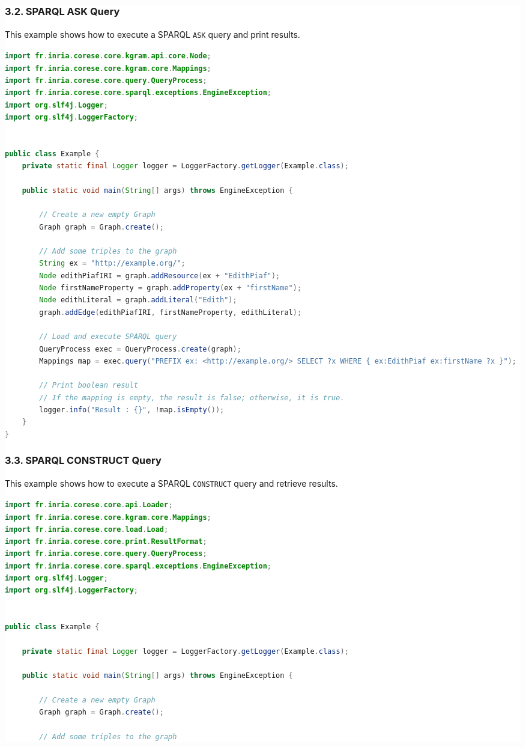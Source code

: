 ### 3.2. SPARQL ASK Query

This example shows how to execute a SPARQL `ASK` query and print results.

```java
import fr.inria.corese.core.kgram.api.core.Node;
import fr.inria.corese.core.kgram.core.Mappings;
import fr.inria.corese.core.query.QueryProcess;
import fr.inria.corese.core.sparql.exceptions.EngineException;
import org.slf4j.Logger;
import org.slf4j.LoggerFactory;


public class Example {
    private static final Logger logger = LoggerFactory.getLogger(Example.class);

    public static void main(String[] args) throws EngineException {

        // Create a new empty Graph
        Graph graph = Graph.create();

        // Add some triples to the graph
        String ex = "http://example.org/";
        Node edithPiafIRI = graph.addResource(ex + "EdithPiaf");
        Node firstNameProperty = graph.addProperty(ex + "firstName");
        Node edithLiteral = graph.addLiteral("Edith");
        graph.addEdge(edithPiafIRI, firstNameProperty, edithLiteral);

        // Load and execute SPARQL query
        QueryProcess exec = QueryProcess.create(graph);
        Mappings map = exec.query("PREFIX ex: <http://example.org/> SELECT ?x WHERE { ex:EdithPiaf ex:firstName ?x }");

        // Print boolean result
        // If the mapping is empty, the result is false; otherwise, it is true.
        logger.info("Result : {}", !map.isEmpty());
    }
}
```

### **3.3. SPARQL CONSTRUCT Query**

This example shows how to execute a SPARQL `CONSTRUCT` query and retrieve results.

```java
import fr.inria.corese.core.api.Loader;
import fr.inria.corese.core.kgram.core.Mappings;
import fr.inria.corese.core.load.Load;
import fr.inria.corese.core.print.ResultFormat;
import fr.inria.corese.core.query.QueryProcess;
import fr.inria.corese.core.sparql.exceptions.EngineException;
import org.slf4j.Logger;
import org.slf4j.LoggerFactory;


public class Example {

    private static final Logger logger = LoggerFactory.getLogger(Example.class);

    public static void main(String[] args) throws EngineException {

        // Create a new empty Graph
        Graph graph = Graph.create();

        // Add some triples to the graph
```